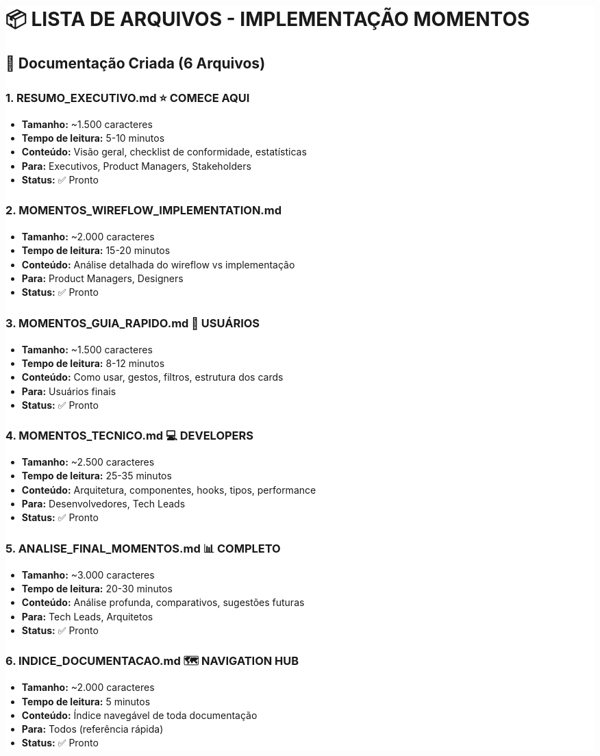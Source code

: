 # 📦 LISTA DE ARQUIVOS - IMPLEMENTAÇÃO MOMENTOS

## 📝 Documentação Criada (6 Arquivos)

### 1. **RESUMO_EXECUTIVO.md** ⭐ COMECE AQUI

- **Tamanho:** ~1.500 caracteres
- **Tempo de leitura:** 5-10 minutos
- **Conteúdo:** Visão geral, checklist de conformidade, estatísticas
- **Para:** Executivos, Product Managers, Stakeholders
- **Status:** ✅ Pronto

### 2. **MOMENTOS_WIREFLOW_IMPLEMENTATION.md**

- **Tamanho:** ~2.000 caracteres
- **Tempo de leitura:** 15-20 minutos
- **Conteúdo:** Análise detalhada do wireflow vs implementação
- **Para:** Product Managers, Designers
- **Status:** ✅ Pronto

### 3. **MOMENTOS_GUIA_RAPIDO.md** 📖 USUÁRIOS

- **Tamanho:** ~1.500 caracteres
- **Tempo de leitura:** 8-12 minutos
- **Conteúdo:** Como usar, gestos, filtros, estrutura dos cards
- **Para:** Usuários finais
- **Status:** ✅ Pronto

### 4. **MOMENTOS_TECNICO.md** 💻 DEVELOPERS

- **Tamanho:** ~2.500 caracteres
- **Tempo de leitura:** 25-35 minutos
- **Conteúdo:** Arquitetura, componentes, hooks, tipos, performance
- **Para:** Desenvolvedores, Tech Leads
- **Status:** ✅ Pronto

### 5. **ANALISE_FINAL_MOMENTOS.md** 📊 COMPLETO

- **Tamanho:** ~3.000 caracteres
- **Tempo de leitura:** 20-30 minutos
- **Conteúdo:** Análise profunda, comparativos, sugestões futuras
- **Para:** Tech Leads, Arquitetos
- **Status:** ✅ Pronto

### 6. **INDICE_DOCUMENTACAO.md** 🗺️ NAVIGATION HUB

- **Tamanho:** ~2.000 caracteres
- **Tempo de leitura:** 5 minutos
- **Conteúdo:** Índice navegável de toda documentação
- **Para:** Todos (referência rápida)
- **Status:** ✅ Pronto
